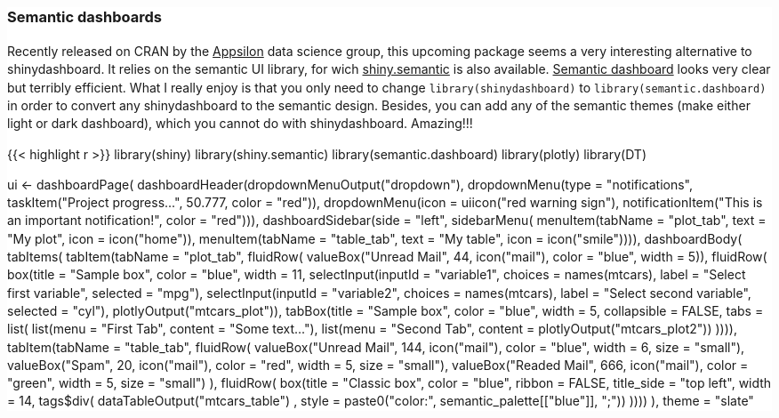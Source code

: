 
### Semantic dashboards
Recently released on CRAN by the [Appsilon](https://appsilondatascience.com) 
data science group, this upcoming package
seems a very interesting alternative to shinydashboard. It relies on the semantic UI
library, for wich [shiny.semantic](https://demo.appsilondatascience.com/shiny-semantic-components/) is also available.
[Semantic dashboard](https://appsilondatascience.com/blog/rstats/2018/04/23/semanticdashboard.html) looks very
clear but terribly efficient. What I really enjoy is that you only need to change
`library(shinydashboard)` to `library(semantic.dashboard)` in order to convert
any shinydashboard to the semantic design. Besides, you can add any of the 
semantic themes (make either light or dark dashboard), which you cannot do
with shinydashboard. Amazing!!!

{{< highlight r >}}
library(shiny)
library(shiny.semantic)
library(semantic.dashboard)
library(plotly)
library(DT)

ui <- dashboardPage(
  dashboardHeader(dropdownMenuOutput("dropdown"),
                  dropdownMenu(type = "notifications",
                               taskItem("Project progress...", 50.777, color = "red")),
                  dropdownMenu(icon = uiicon("red warning sign"),
                               notificationItem("This is an important notification!", color = "red"))),
  dashboardSidebar(side = "left",
                   sidebarMenu(
                     menuItem(tabName = "plot_tab", text = "My plot", icon = icon("home")),
                     menuItem(tabName = "table_tab", text = "My table", icon = icon("smile")))),
  dashboardBody(
    tabItems(
      tabItem(tabName = "plot_tab",
              fluidRow(
                valueBox("Unread Mail", 44, icon("mail"), color = "blue", width = 5)),
              fluidRow(
                box(title = "Sample box", color = "blue", width = 11,
                    selectInput(inputId =  "variable1", choices = names(mtcars),
                                label = "Select first variable", selected = "mpg"),
                    selectInput(inputId =  "variable2", choices = names(mtcars),
                                label = "Select second variable", selected = "cyl"),
                    plotlyOutput("mtcars_plot")),
                tabBox(title = "Sample box", color = "blue", width = 5,
                       collapsible = FALSE,
                       tabs = list(
                         list(menu = "First Tab", content = "Some text..."),
                         list(menu = "Second Tab", content = plotlyOutput("mtcars_plot2"))
                       )))),
      tabItem(tabName = "table_tab",
              fluidRow(
                valueBox("Unread Mail", 144, icon("mail"), color = "blue", width = 6, size = "small"),
                valueBox("Spam", 20, icon("mail"), color = "red", width = 5, size = "small"),
                valueBox("Readed Mail", 666, icon("mail"), color = "green", width = 5, size = "small")
              ),
              fluidRow(
                box(title = "Classic box", color = "blue", ribbon = FALSE,
                    title_side = "top left", width = 14,
                    tags$div(
                      dataTableOutput("mtcars_table")
                      , style = paste0("color:", semantic_palette[["blue"]], ";"))
                ))))
  ), theme = "slate"